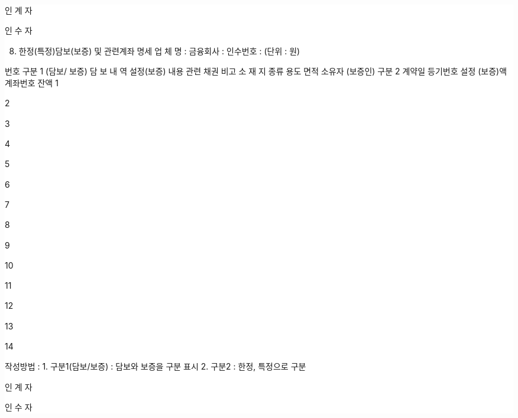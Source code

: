 인 계 자

인 수 자

8. 한정(특정)담보(보증) 및 관련계좌 명세
업 체 명 :                    금융회사 :                 인수번호 :
(단위 : 원)

번호
구분 1 (담보/ 보증)
담 보 내 역
설정(보증) 내용
관련 채권
비고
소 재 지
종류
용도
면적
소유자 (보증인)
구분 2
계약일
등기번호
설정
(보증)액
계좌번호
잔액
1

2

3

4

5

6

7

8

9

10

11

12

13

14

작성방법 : 1. 구분1(담보/보증) : 담보와 보증을 구분 표시
2. 구분2 : 한정, 특정으로 구분

인 계 자

인 수 자
